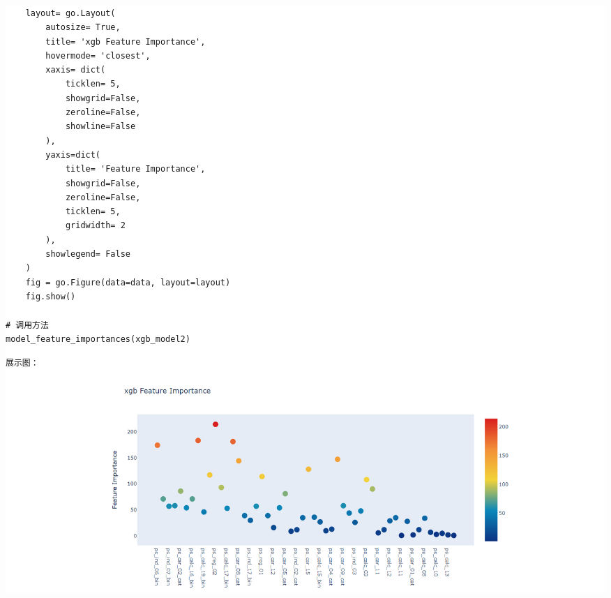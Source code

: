         layout= go.Layout(
            autosize= True,
            title= 'xgb Feature Importance',
            hovermode= 'closest',
            xaxis= dict(
                ticklen= 5,
                showgrid=False,
                zeroline=False,
                showline=False
            ),
            yaxis=dict(
                title= 'Feature Importance',
                showgrid=False,
                zeroline=False,
                ticklen= 5,
                gridwidth= 2
            ),
            showlegend= False
        )
        fig = go.Figure(data=data, layout=layout)
        fig.show()

    # 调用方法
    model_feature_importances(xgb_model2)



`展示图：`



<div align=center><img width="800" height="300" src="./static/feature_importance2.jpg"/></div>
